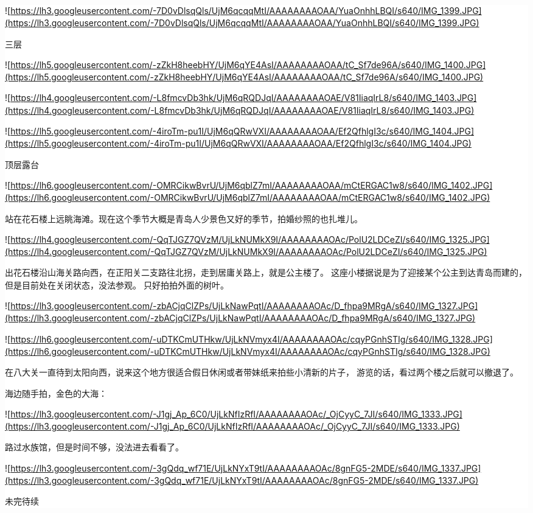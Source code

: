 ![https://lh3.googleusercontent.com/-7D0vDlsqQls/UjM6qcqqMtI/AAAAAAAAOAA/YuaOnhhLBQI/s640/IMG_1399.JPG](https://lh3.googleusercontent.com/-7D0vDlsqQls/UjM6qcqqMtI/AAAAAAAAOAA/YuaOnhhLBQI/s640/IMG_1399.JPG)

三层

![https://lh5.googleusercontent.com/-zZkH8heebHY/UjM6qYE4AsI/AAAAAAAAOAA/tC_Sf7de96A/s640/IMG_1400.JPG](https://lh5.googleusercontent.com/-zZkH8heebHY/UjM6qYE4AsI/AAAAAAAAOAA/tC_Sf7de96A/s640/IMG_1400.JPG)

![https://lh4.googleusercontent.com/-L8fmcvDb3hk/UjM6qRQDJqI/AAAAAAAAOAE/V81IiaqIrL8/s640/IMG_1403.JPG](https://lh4.googleusercontent.com/-L8fmcvDb3hk/UjM6qRQDJqI/AAAAAAAAOAE/V81IiaqIrL8/s640/IMG_1403.JPG)

![https://lh5.googleusercontent.com/-4iroTm-pu1I/UjM6qQRwVXI/AAAAAAAAOAA/Ef2QfhlgI3c/s640/IMG_1404.JPG](https://lh5.googleusercontent.com/-4iroTm-pu1I/UjM6qQRwVXI/AAAAAAAAOAA/Ef2QfhlgI3c/s640/IMG_1404.JPG)

顶层露台

![https://lh6.googleusercontent.com/-OMRCikwBvrU/UjM6qblZ7mI/AAAAAAAAOAA/mCtERGAC1w8/s640/IMG_1402.JPG](https://lh6.googleusercontent.com/-OMRCikwBvrU/UjM6qblZ7mI/AAAAAAAAOAA/mCtERGAC1w8/s640/IMG_1402.JPG)

站在花石楼上远眺海滩。现在这个季节大概是青岛人少景色又好的季节，拍婚纱照的也扎堆儿。

![https://lh4.googleusercontent.com/-QqTJGZ7QVzM/UjLkNUMkX9I/AAAAAAAAOAc/PolU2LDCeZI/s640/IMG_1325.JPG](https://lh4.googleusercontent.com/-QqTJGZ7QVzM/UjLkNUMkX9I/AAAAAAAAOAc/PolU2LDCeZI/s640/IMG_1325.JPG)

出花石楼沿山海关路向西，在正阳关二支路往北拐，走到居庸关路上，就是公主楼了。
这座小楼据说是为了迎接某个公主到达青岛而建的，但是目前处在关闭状态，没法参观。
只好拍拍外面的树叶。

![https://lh3.googleusercontent.com/-zbACjqClZPs/UjLkNawPqtI/AAAAAAAAOAc/D_fhpa9MRgA/s640/IMG_1327.JPG](https://lh3.googleusercontent.com/-zbACjqClZPs/UjLkNawPqtI/AAAAAAAAOAc/D_fhpa9MRgA/s640/IMG_1327.JPG)

![https://lh6.googleusercontent.com/-uDTKCmUTHkw/UjLkNVmyx4I/AAAAAAAAOAc/cqyPGnhSTIg/s640/IMG_1328.JPG](https://lh6.googleusercontent.com/-uDTKCmUTHkw/UjLkNVmyx4I/AAAAAAAAOAc/cqyPGnhSTIg/s640/IMG_1328.JPG)

在八大关一直待到太阳向西，说来这个地方很适合假日休闲或者带妹纸来拍些小清新的片子，
游览的话，看过两个楼之后就可以撤退了。

海边随手拍，金色的大海：

![https://lh3.googleusercontent.com/-J1gj_Ap_6C0/UjLkNfIzRfI/AAAAAAAAOAc/_OjCyyC_7JI/s640/IMG_1333.JPG](https://lh3.googleusercontent.com/-J1gj_Ap_6C0/UjLkNfIzRfI/AAAAAAAAOAc/_OjCyyC_7JI/s640/IMG_1333.JPG)

路过水族馆，但是时间不够，没法进去看看了。

![https://lh3.googleusercontent.com/-3gQdq_wf71E/UjLkNYxT9tI/AAAAAAAAOAc/8gnFG5-2MDE/s640/IMG_1337.JPG](https://lh3.googleusercontent.com/-3gQdq_wf71E/UjLkNYxT9tI/AAAAAAAAOAc/8gnFG5-2MDE/s640/IMG_1337.JPG)

未完待续
